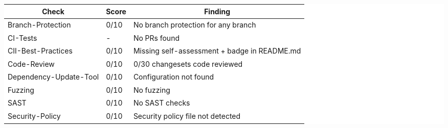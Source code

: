 | Check | Score | Finding |
|---|---|---|
| Branch-Protection | 0/10 | No branch protection for any branch |
| CI-Tests | - | No PRs found |
| CII-Best-Practices | 0/10 | Missing self-assessment + badge in README.md |
| Code-Review | 0/10 | 0/30 changesets code reviewed |
| Dependency-Update-Tool | 0/10 | Configuration not found |
| Fuzzing | 0/10 | No fuzzing |
| SAST | 0/10 | No SAST checks |
| Security-Policy | 0/10 | Security policy file not detected |
